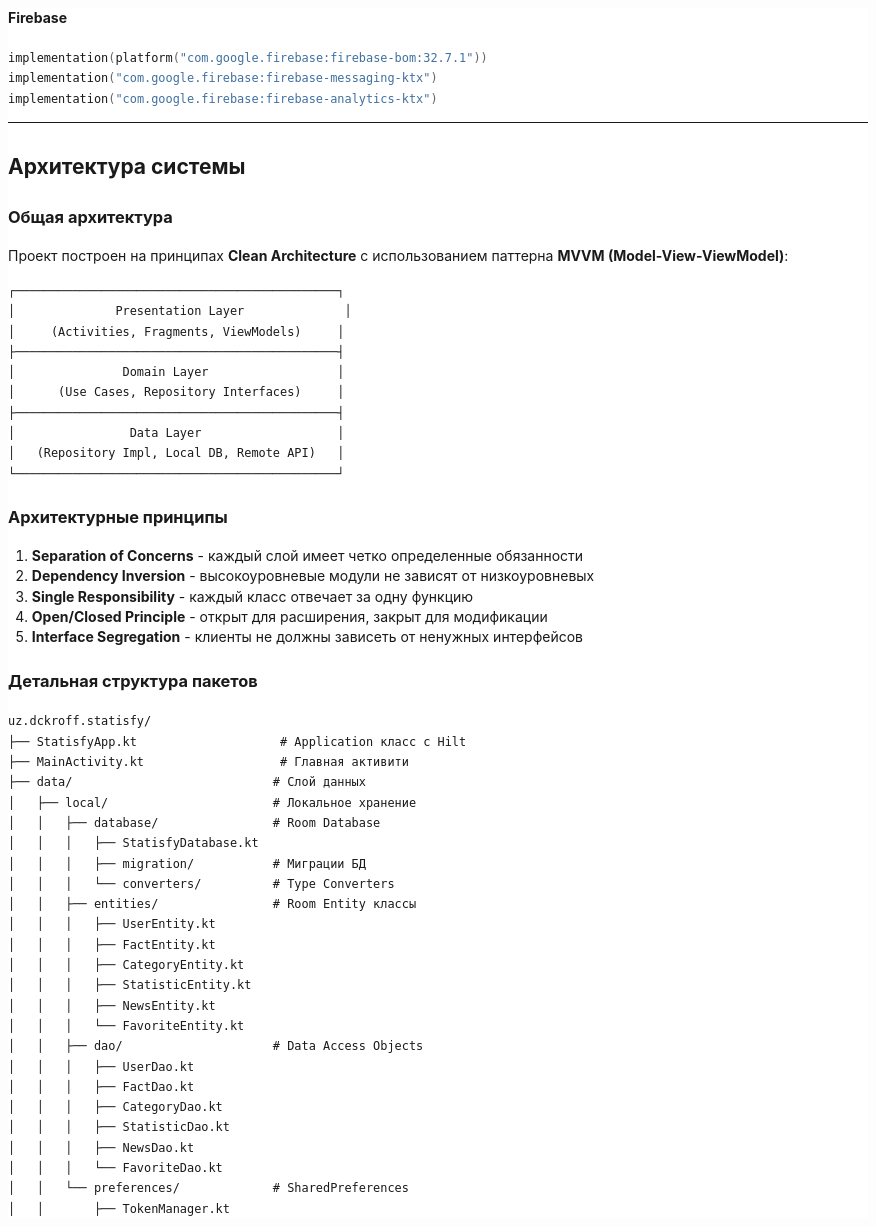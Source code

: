 #### Firebase
```kotlin
implementation(platform("com.google.firebase:firebase-bom:32.7.1"))
implementation("com.google.firebase:firebase-messaging-ktx")
implementation("com.google.firebase:firebase-analytics-ktx")
```

---

## Архитектура системы

### Общая архитектура
Проект построен на принципах **Clean Architecture** с использованием паттерна **MVVM (Model-View-ViewModel)**:

```
┌─────────────────────────────────────────────┐
│              Presentation Layer              │
│     (Activities, Fragments, ViewModels)     │
├─────────────────────────────────────────────┤
│               Domain Layer                  │
│      (Use Cases, Repository Interfaces)     │
├─────────────────────────────────────────────┤
│                Data Layer                   │
│   (Repository Impl, Local DB, Remote API)   │
└─────────────────────────────────────────────┘
```

### Архитектурные принципы

1. **Separation of Concerns** - каждый слой имеет четко определенные обязанности
2. **Dependency Inversion** - высокоуровневые модули не зависят от низкоуровневых
3. **Single Responsibility** - каждый класс отвечает за одну функцию
4. **Open/Closed Principle** - открыт для расширения, закрыт для модификации
5. **Interface Segregation** - клиенты не должны зависеть от ненужных интерфейсов

### Детальная структура пакетов

```
uz.dckroff.statisfy/
├── StatisfyApp.kt                    # Application класс с Hilt
├── MainActivity.kt                   # Главная активити
├── data/                            # Слой данных
│   ├── local/                       # Локальное хранение
│   │   ├── database/                # Room Database
│   │   │   ├── StatisfyDatabase.kt
│   │   │   ├── migration/           # Миграции БД
│   │   │   └── converters/          # Type Converters
│   │   ├── entities/                # Room Entity классы
│   │   │   ├── UserEntity.kt
│   │   │   ├── FactEntity.kt
│   │   │   ├── CategoryEntity.kt
│   │   │   ├── StatisticEntity.kt
│   │   │   ├── NewsEntity.kt
│   │   │   └── FavoriteEntity.kt
│   │   ├── dao/                     # Data Access Objects
│   │   │   ├── UserDao.kt
│   │   │   ├── FactDao.kt
│   │   │   ├── CategoryDao.kt
│   │   │   ├── StatisticDao.kt
│   │   │   ├── NewsDao.kt
│   │   │   └── FavoriteDao.kt
│   │   └── preferences/             # SharedPreferences
│   │       ├── TokenManager.kt
```